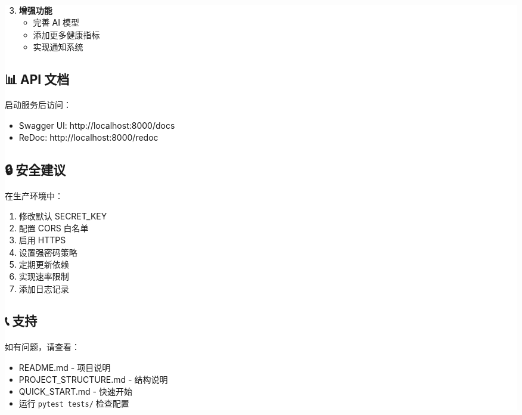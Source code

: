 3. **增强功能**
   - 完善 AI 模型
   - 添加更多健康指标
   - 实现通知系统

## 📊 API 文档

启动服务后访问：
- Swagger UI: http://localhost:8000/docs
- ReDoc: http://localhost:8000/redoc

## 🔒 安全建议

在生产环境中：
1. 修改默认 SECRET_KEY
2. 配置 CORS 白名单
3. 启用 HTTPS
4. 设置强密码策略
5. 定期更新依赖
6. 实现速率限制
7. 添加日志记录

## 📞 支持

如有问题，请查看：
- README.md - 项目说明
- PROJECT_STRUCTURE.md - 结构说明
- QUICK_START.md - 快速开始
- 运行 `pytest tests/` 检查配置

